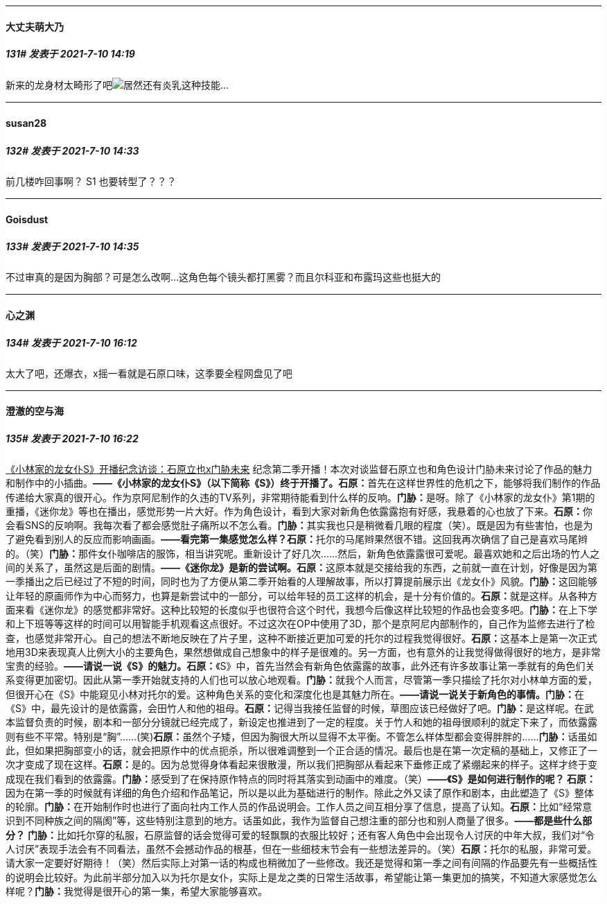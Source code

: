 *****

####  大丈夫萌大乃  
##### 131#       发表于 2021-7-10 14:19

新来的龙身材太畸形了吧<img src="https://static.saraba1st.com/image/smiley/face2017/001.png" referrerpolicy="no-referrer">居然还有炎乳这种技能...

*****

####  susan28  
##### 132#       发表于 2021-7-10 14:33

前几楼咋回事啊？ S1 也要转型了？？？

*****

####  Goisdust  
##### 133#       发表于 2021-7-10 14:35

不过审真的是因为胸部？可是怎么改啊…这角色每个镜头都打黑雾？而且尔科亚和布露玛这些也挺大的

*****

####  心之渊  
##### 134#       发表于 2021-7-10 16:12

太大了吧，还爆衣，x摇一看就是石原口味，这季要全程网盘见了吧

*****

####  澄澈的空与海  
##### 135#       发表于 2021-7-10 16:22

[《小林家的龙女仆S》开播纪念访谈：石原立也x门胁未来](https://weibo.com/ttarticle/p/show?id=2309404657131810062814#_0)
纪念第二季开播！本次对谈监督石原立也和角色设计门胁未来讨论了作品的魅力和制作中的小插曲。
​​​<strong>——《小林家的龙女仆S》（以下简称《S》）终于开播了。</strong><strong>石原：</strong>首先在这样世界性的危机之下，能够将我们制作的作品传递给大家真的很开心。作为京阿尼制作的久违的TV系列，非常期待能看到什么样的反响。​<strong>门胁：</strong>是呀。除了《小林家的龙女仆》第1期的重播，《迷你龙》等也在播出，感觉形势一片大好。作为角色设计，看到大家对新角色依露露抱有好感，我悬着的心也放了下来。​<strong>石原：</strong>你会看SNS的反响啊。我每次看了都会感觉肚子痛所以不怎么看。​<strong>门胁：</strong>其实我也只是稍微看几眼的程度（笑）。既是因为有些害怕，也是为了避免看到别人的反应而影响画画。
​<strong>——看完第一集感觉怎么样？</strong><strong>石原：</strong>托尔的马尾辫果然很不错。这回我再次确信了自己是喜欢马尾辫的。（笑）​<strong>门胁：</strong>那件女仆咖啡店的服饰，相当讲究呢。重新设计了好几次……然后，新角色依露露很可爱呢。最喜欢她和之后出场的竹人之间的关系了，虽然这是后面的剧情。
​<strong>——《迷你龙》是新的尝试啊。</strong><strong>石原：</strong>这原本就是交接给我的东西，之前就一直在计划，好像是因为第一季播出之后已经过了不短的时间，同时也为了方便从第二季开始看的人理解故事，所以打算提前展示出《龙女仆》风貌。​<strong>门胁：</strong>这回能够让年轻的原画师作为中心而努力，也算是新尝试中的一部分，可以给年轻的员工这样的机会，是十分有价值的。​<strong>石原：</strong>就是这样。从各种方面来看《迷你龙》的感觉都非常好。这种比较短的长度似乎也很符合这个时代，我想今后像这样比较短的作品也会变多吧。​<strong>门胁：</strong>在上下学和上下班等等这样的时间可以用智能手机观看这点很好。不过这次在OP中使用了3D，那个是京阿尼内部制作的，自己作为监修去进行了检查，也感觉非常开心。自己的想法不断地反映在了片子里，这种不断接近更加可爱的托尔的过程我觉得很好。​<strong>石原：</strong>这基本上是第一次正式地用3D来表现真人比例大小的主要角色，果然想做成自己想象中的样子是很难的。另一方面，也有意外的让我觉得做得很好的地方，是非常宝贵的经验。
​<strong>——请说一说《S》的魅力。</strong><strong>石原：</strong>《S》中，首先当然会有新角色依露露的故事，此外还有许多故事让第一季就有的角色们关系变得更加密切。因此从第一季开始就支持的人们也可以放心地观看。​<strong>门胁：</strong>就我个人而言，尽管第一季只描绘了托尔对小林单方面的爱，但很开心在《S》中能窥见小林对托尔的爱。这种角色关系的变化和深度化也是其魅力所在。
​<strong>——请说一说关于新角色的事情。</strong><strong>门胁：</strong>在《S》中，最先设计的是依露露，会田竹人和他的祖母。​<strong>石原：</strong>记得当我接任监督的时候，草图应该已经做好了吧。​<strong>门胁：</strong>是这样呢。在武本监督负责的时候，剧本和一部分分镜就已经完成了，新设定也推进到了一定的程度。关于竹人和她的祖母很顺利的就定下来了，而依露露则有些不平常。特别是“胸”……(笑)​<strong>石原：</strong>虽然个子矮，但因为胸很大所以显得不太平衡。不管怎么样体型都会变得胖胖的……​<strong>门胁：</strong>话虽如此，但如果把胸部变小的话，就会把原作中的优点扼杀，所以很难调整到一个正合适的情况。最后也是在第一次定稿的基础上，又修正了一次才变成了现在这样。​<strong>石原：</strong>是的。因为总觉得身体看起来很散漫，所以我们把胸部从看起来下垂修正成了紧绷起来的样子。这样才终于变成现在我们看到的依露露。​<strong>门胁：</strong>感受到了在保持原作特点的同时将其落实到动画中的难度。（笑）
​<strong>——《S》是如何进行制作的呢？</strong><strong>
</strong><strong>石原：</strong>因为在第一季的时候就有详细的角色介绍和作品笔记，所以是以此为基础进行的制作。除此之外又读了原作和剧本，由此塑造了《S》整体的轮廓。​<strong>门胁：</strong>在开始制作时也进行了面向社内工作人员的作品说明会。工作人员之间互相分享了信息，提高了认知。​<strong>石原：</strong>比如“经常意识到不同种族之间的隔阂”等，这些特别注意到的地方。话虽如此，我作为监督自己想注重的部分也和别人商量了很多。
​<strong>——都是些什么部分？</strong>
<strong>门胁：</strong>比如托尔穿的私服，石原监督的话会觉得可爱的轻飘飘的衣服比较好；还有客人角色中会出现令人讨厌的中年大叔，我们对“令人讨厌”表现手法会有不同看法，虽然不会撼动作品的根基，但在一些细枝末节会有一些想法差异的。（笑）​<strong>石原：</strong>托尔的私服，非常可爱。请大家一定要好好期待！（笑）然后实际上对第一话的构成也稍微加了一些修改。我还是觉得和第一季之间有间隔的作品要先有一些概括性的说明会比较好。为此前半部分加入以为托尔是女仆，实际上是龙之类的日常生活故事，希望能让第一集更加的搞笑，不知道大家感觉怎么样呢？​<strong>门胁：</strong>我觉得是很开心的第一集，希望大家能够喜欢。